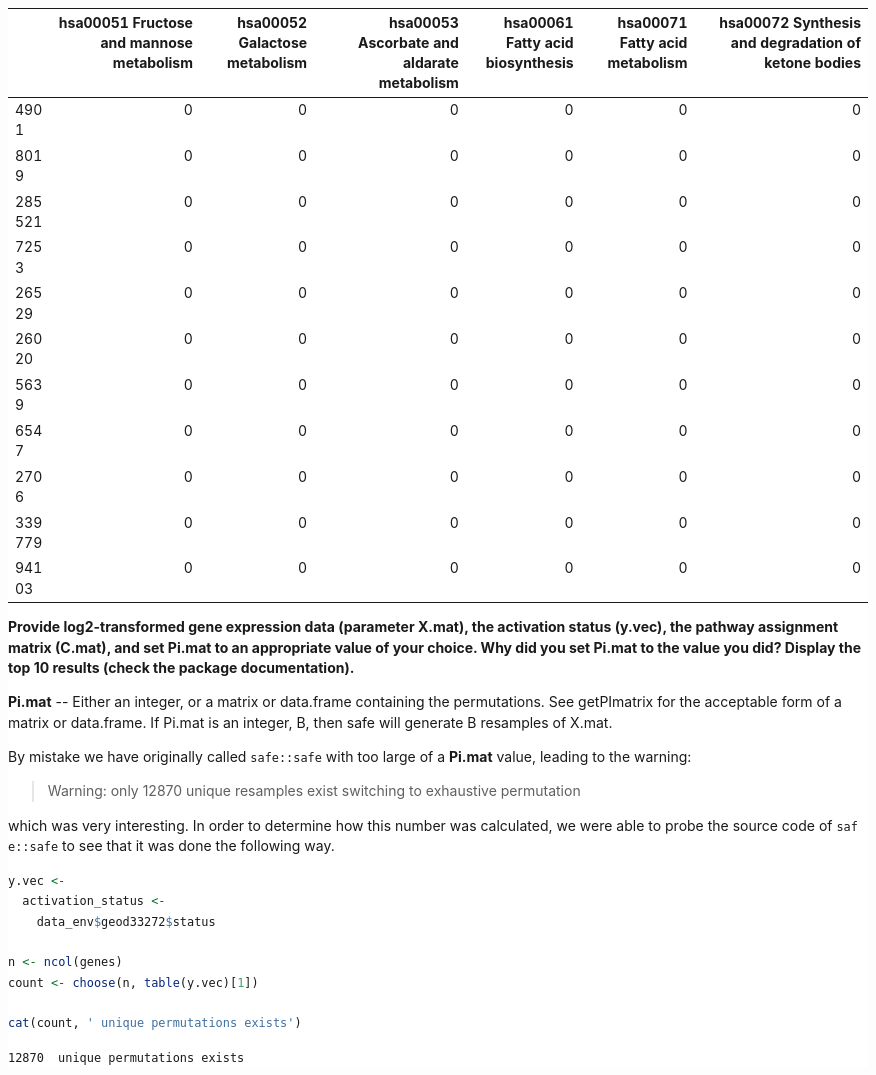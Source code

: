 

|       | hsa00051 Fructose and mannose metabolism| hsa00052 Galactose metabolism| hsa00053 Ascorbate and aldarate metabolism| hsa00061 Fatty acid biosynthesis| hsa00071 Fatty acid metabolism| hsa00072 Synthesis and degradation of ketone bodies|
|:------|----------------------------------------:|-----------------------------:|------------------------------------------:|--------------------------------:|------------------------------:|---------------------------------------------------:|
|4901   |                                        0|                             0|                                          0|                                0|                              0|                                                   0|
|8019   |                                        0|                             0|                                          0|                                0|                              0|                                                   0|
|285521 |                                        0|                             0|                                          0|                                0|                              0|                                                   0|
|7253   |                                        0|                             0|                                          0|                                0|                              0|                                                   0|
|26529  |                                        0|                             0|                                          0|                                0|                              0|                                                   0|
|26020  |                                        0|                             0|                                          0|                                0|                              0|                                                   0|
|5639   |                                        0|                             0|                                          0|                                0|                              0|                                                   0|
|6547   |                                        0|                             0|                                          0|                                0|                              0|                                                   0|
|2706   |                                        0|                             0|                                          0|                                0|                              0|                                                   0|
|339779 |                                        0|                             0|                                          0|                                0|                              0|                                                   0|
|94103  |                                        0|                             0|                                          0|                                0|                              0|                                                   0|

**Provide log2-transformed gene expression data (parameter X.mat), the activation status (y.vec), the pathway assignment matrix (C.mat), and set Pi.mat to an appropriate value of your choice. Why did you set Pi.mat to the value you did? Display the top 10 results (check the package documentation).**

**Pi.mat** -- Either an integer, or a matrix or data.frame containing the permutations. See getPImatrix for the acceptable form of a matrix or data.frame. If Pi.mat is an integer, B, then safe will generate B resamples of X.mat.

By mistake we have originally called `safe::safe` with too large of a 
**Pi.mat** value, leading to the warning: 

>  Warning: only 12870 unique resamples exist
          switching to exhaustive permutation
          
which was very interesting. In order to determine how this number was 
calculated, we were able to probe the source code of `safe::safe` to 
see that it was done the following way.


```r
y.vec <- 
  activation_status <- 
    data_env$geod33272$status

n <- ncol(genes)
count <- choose(n, table(y.vec)[1])

cat(count, ' unique permutations exists')
```

```
12870  unique permutations exists
```
